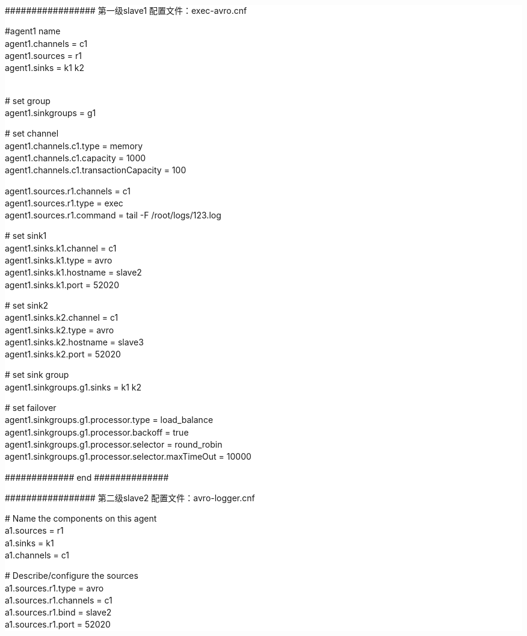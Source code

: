 <p>################# 第一级slave1 配置文件：exec-avro.cnf</p>

<p>#agent1 name<br>
agent1.channels = c1<br>
agent1.sources = r1<br>
agent1.sinks = k1 k2</p>

<p><br>
# set group<br>
agent1.sinkgroups = g1</p>

<p># set channel<br>
agent1.channels.c1.type = memory<br>
agent1.channels.c1.capacity = 1000<br>
agent1.channels.c1.transactionCapacity = 100</p>

<p>agent1.sources.r1.channels = c1<br>
agent1.sources.r1.type = exec<br>
agent1.sources.r1.command = tail -F /root/logs/123.log</p>

<p># set sink1<br>
agent1.sinks.k1.channel = c1<br>
agent1.sinks.k1.type = avro<br>
agent1.sinks.k1.hostname = slave2<br>
agent1.sinks.k1.port = 52020</p>

<p># set sink2<br>
agent1.sinks.k2.channel = c1<br>
agent1.sinks.k2.type = avro<br>
agent1.sinks.k2.hostname = slave3<br>
agent1.sinks.k2.port = 52020</p>

<p># set sink group<br>
agent1.sinkgroups.g1.sinks = k1 k2</p>

<p># set failover<br>
agent1.sinkgroups.g1.processor.type = load_balance<br>
agent1.sinkgroups.g1.processor.backoff = true<br>
agent1.sinkgroups.g1.processor.selector = round_robin<br>
agent1.sinkgroups.g1.processor.selector.maxTimeOut = 10000</p>

<p>############# end ##############</p>

<p>################# 第二级slave2 配置文件：avro-logger.cnf</p>

<p># Name the components on this agent<br>
a1.sources = r1<br>
a1.sinks = k1<br>
a1.channels = c1</p>

<p># Describe/configure the sources<br>
a1.sources.r1.type = avro<br>
a1.sources.r1.channels = c1<br>
a1.sources.r1.bind = slave2<br>
a1.sources.r1.port = 52020</p>
